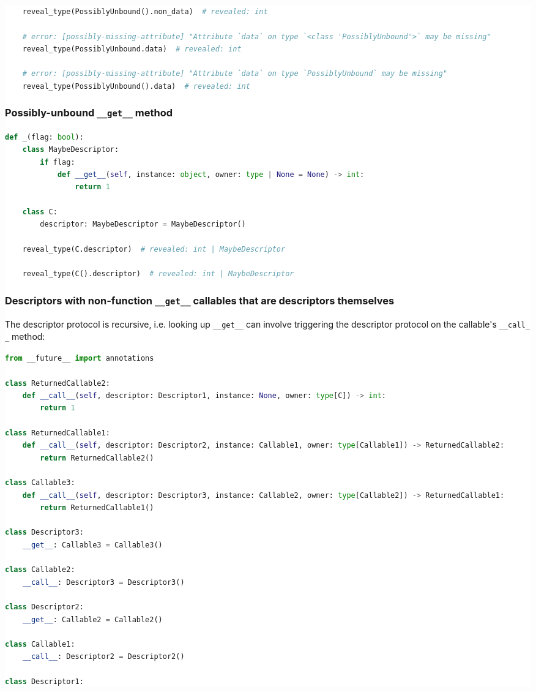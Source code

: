 ```py
    reveal_type(PossiblyUnbound().non_data)  # revealed: int

    # error: [possibly-missing-attribute] "Attribute `data` on type `<class 'PossiblyUnbound'>` may be missing"
    reveal_type(PossiblyUnbound.data)  # revealed: int

    # error: [possibly-missing-attribute] "Attribute `data` on type `PossiblyUnbound` may be missing"
    reveal_type(PossiblyUnbound().data)  # revealed: int
```

### Possibly-unbound `__get__` method

```py
def _(flag: bool):
    class MaybeDescriptor:
        if flag:
            def __get__(self, instance: object, owner: type | None = None) -> int:
                return 1

    class C:
        descriptor: MaybeDescriptor = MaybeDescriptor()

    reveal_type(C.descriptor)  # revealed: int | MaybeDescriptor

    reveal_type(C().descriptor)  # revealed: int | MaybeDescriptor
```

### Descriptors with non-function `__get__` callables that are descriptors themselves

The descriptor protocol is recursive, i.e. looking up `__get__` can involve triggering the
descriptor protocol on the callable's `__call__` method:

```py
from __future__ import annotations

class ReturnedCallable2:
    def __call__(self, descriptor: Descriptor1, instance: None, owner: type[C]) -> int:
        return 1

class ReturnedCallable1:
    def __call__(self, descriptor: Descriptor2, instance: Callable1, owner: type[Callable1]) -> ReturnedCallable2:
        return ReturnedCallable2()

class Callable3:
    def __call__(self, descriptor: Descriptor3, instance: Callable2, owner: type[Callable2]) -> ReturnedCallable1:
        return ReturnedCallable1()

class Descriptor3:
    __get__: Callable3 = Callable3()

class Callable2:
    __call__: Descriptor3 = Descriptor3()

class Descriptor2:
    __get__: Callable2 = Callable2()

class Callable1:
    __call__: Descriptor2 = Descriptor2()

class Descriptor1:
```

[descriptors]: https://docs.python.org/3/howto/descriptor.html
[precedence chain]: https://github.com/python/cpython/blob/3.13/Objects/typeobject.c#L5393-L5481
[simple example]: https://docs.python.org/3/howto/descriptor.html#simple-example-a-descriptor-that-returns-a-constant